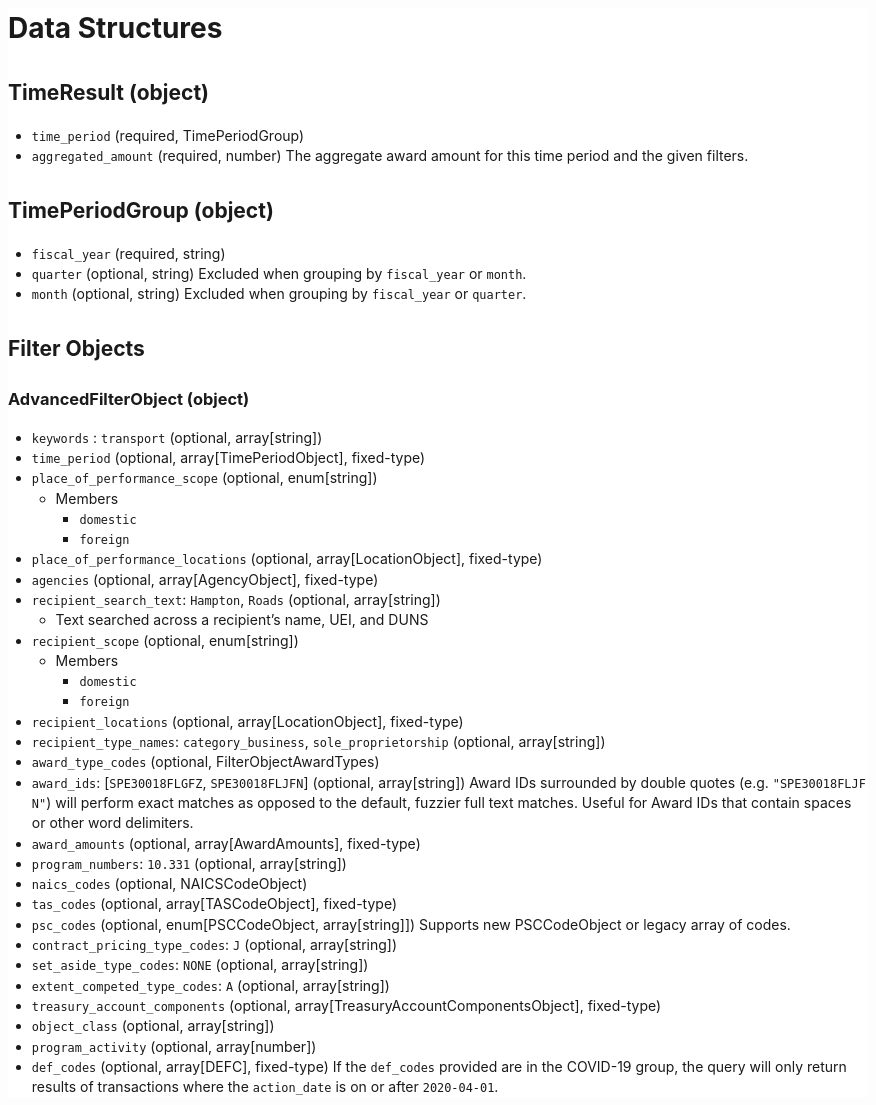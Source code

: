 # Data Structures

## TimeResult (object)
+ `time_period` (required, TimePeriodGroup)
+ `aggregated_amount` (required, number)
    The aggregate award amount for this time period and the given filters.

## TimePeriodGroup (object)
+ `fiscal_year` (required, string)
+ `quarter` (optional, string)
    Excluded when grouping by `fiscal_year` or `month`.
+ `month` (optional, string)
    Excluded when grouping by `fiscal_year` or `quarter`.


## Filter Objects
### AdvancedFilterObject (object)
+ `keywords` : `transport` (optional, array[string])
+ `time_period` (optional, array[TimePeriodObject], fixed-type)
+ `place_of_performance_scope` (optional, enum[string])
    + Members
        + `domestic`
        + `foreign`
+ `place_of_performance_locations` (optional, array[LocationObject], fixed-type)
+ `agencies` (optional, array[AgencyObject], fixed-type)
+ `recipient_search_text`: `Hampton`, `Roads` (optional, array[string])
    + Text searched across a recipient’s name, UEI, and DUNS
+ `recipient_scope` (optional, enum[string])
    + Members
        + `domestic`
        + `foreign`
+ `recipient_locations` (optional, array[LocationObject], fixed-type)
+ `recipient_type_names`: `category_business`, `sole_proprietorship` (optional, array[string])
+ `award_type_codes` (optional, FilterObjectAwardTypes)
+ `award_ids`: [`SPE30018FLGFZ`, `SPE30018FLJFN`] (optional, array[string])
    Award IDs surrounded by double quotes (e.g. `"SPE30018FLJFN"`) will perform exact matches as opposed to the default, fuzzier full text matches.  Useful for Award IDs that contain spaces or other word delimiters.
+ `award_amounts` (optional, array[AwardAmounts], fixed-type)
+ `program_numbers`: `10.331` (optional, array[string])
+ `naics_codes` (optional, NAICSCodeObject)
+ `tas_codes` (optional, array[TASCodeObject], fixed-type)
+ `psc_codes` (optional, enum[PSCCodeObject, array[string]])
    Supports new PSCCodeObject or legacy array of codes.
+ `contract_pricing_type_codes`: `J` (optional, array[string])
+ `set_aside_type_codes`: `NONE` (optional, array[string])
+ `extent_competed_type_codes`: `A` (optional, array[string])
+ `treasury_account_components` (optional, array[TreasuryAccountComponentsObject], fixed-type)
+ `object_class` (optional, array[string])
+ `program_activity` (optional, array[number])
+ `def_codes` (optional, array[DEFC], fixed-type)
  If the `def_codes` provided are in the COVID-19 group, the query will only return results of transactions where the `action_date` is on or after `2020-04-01`.
